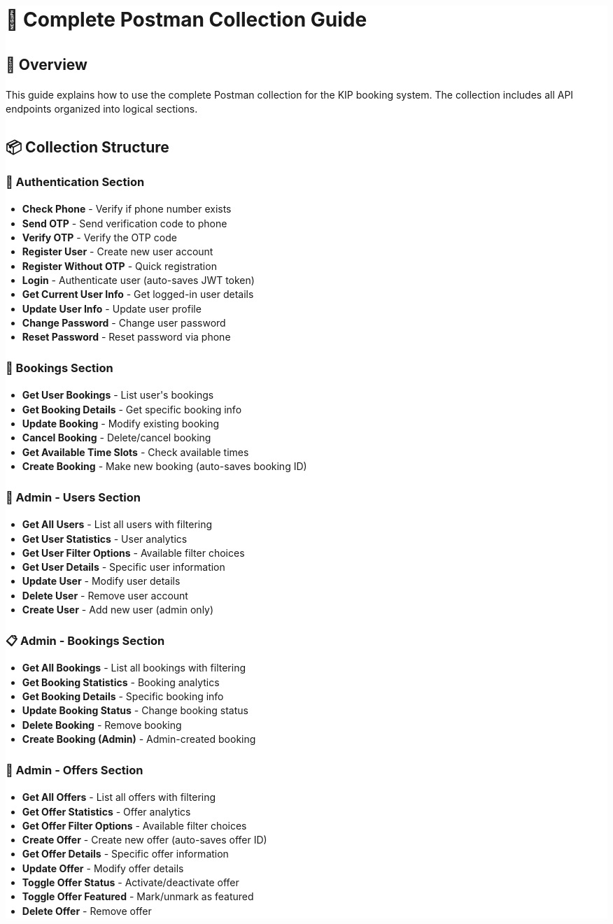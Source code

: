 # 📮 Complete Postman Collection Guide

## 🎯 Overview
This guide explains how to use the complete Postman collection for the KIP booking system. The collection includes all API endpoints organized into logical sections.

## 📦 Collection Structure

### 🔐 Authentication Section
- **Check Phone** - Verify if phone number exists
- **Send OTP** - Send verification code to phone
- **Verify OTP** - Verify the OTP code
- **Register User** - Create new user account
- **Register Without OTP** - Quick registration
- **Login** - Authenticate user (auto-saves JWT token)
- **Get Current User Info** - Get logged-in user details
- **Update User Info** - Update user profile
- **Change Password** - Change user password
- **Reset Password** - Reset password via phone

### 📅 Bookings Section
- **Get User Bookings** - List user's bookings
- **Get Booking Details** - Get specific booking info
- **Update Booking** - Modify existing booking
- **Cancel Booking** - Delete/cancel booking
- **Get Available Time Slots** - Check available times
- **Create Booking** - Make new booking (auto-saves booking ID)

### 👥 Admin - Users Section
- **Get All Users** - List all users with filtering
- **Get User Statistics** - User analytics
- **Get User Filter Options** - Available filter choices
- **Get User Details** - Specific user information
- **Update User** - Modify user details
- **Delete User** - Remove user account
- **Create User** - Add new user (admin only)

### 📋 Admin - Bookings Section
- **Get All Bookings** - List all bookings with filtering
- **Get Booking Statistics** - Booking analytics
- **Get Booking Details** - Specific booking info
- **Update Booking Status** - Change booking status
- **Delete Booking** - Remove booking
- **Create Booking (Admin)** - Admin-created booking

### 🎯 Admin - Offers Section
- **Get All Offers** - List all offers with filtering
- **Get Offer Statistics** - Offer analytics
- **Get Offer Filter Options** - Available filter choices
- **Create Offer** - Create new offer (auto-saves offer ID)
- **Get Offer Details** - Specific offer information
- **Update Offer** - Modify offer details
- **Toggle Offer Status** - Activate/deactivate offer
- **Toggle Offer Featured** - Mark/unmark as featured
- **Delete Offer** - Remove offer
